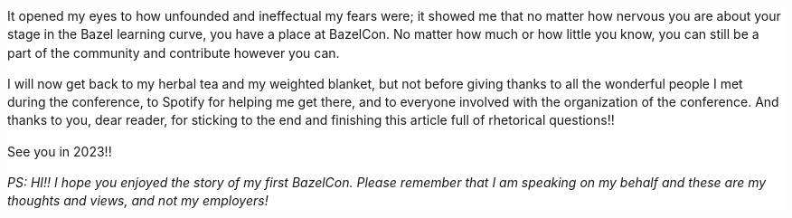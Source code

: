 It opened my eyes to how unfounded and ineffectual my fears were; it showed me that no matter how nervous you are about your stage in the Bazel learning curve, you have a place at BazelCon. No matter how much or how little you know, you can still be a part of the community and contribute however you can.

I will now get back to my herbal tea and my weighted blanket, but not before giving thanks to all the wonderful people I met during the conference, to Spotify for helping me get there, and to everyone involved with the organization of the conference. And thanks to you, dear reader, for sticking to the end and finishing this article full of rhetorical questions!!

See you in 2023!!


_PS: HI!! I hope you enjoyed the story of my first BazelCon. Please remember that I am speaking on my behalf and these are my thoughts and views, and not my employers!_